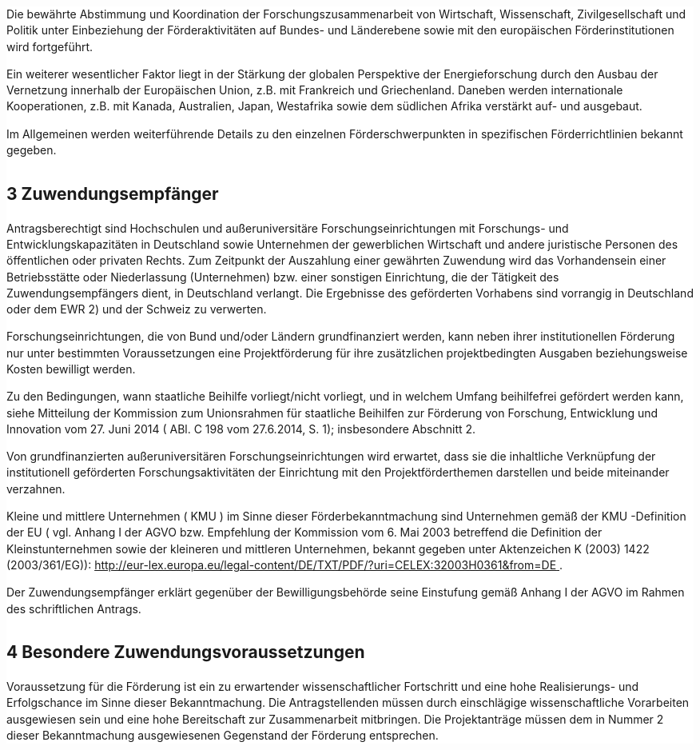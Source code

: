 

Die bewährte Abstimmung und Koordination der Forschungszusammenarbeit von Wirtschaft, Wissenschaft, Zivilgesellschaft und Politik unter Einbeziehung der Förderaktivitäten auf Bundes- und Länderebene sowie mit den europäischen Förderinstitutionen wird fortgeführt. 

Ein weiterer wesentlicher Faktor liegt in der Stärkung der globalen Perspektive der Energieforschung durch den Ausbau der Vernetzung innerhalb der Europäischen Union,  z.B.  mit Frankreich und Griechenland. Daneben werden internationale Kooperationen,  z.B.  mit Kanada, Australien, Japan, Westafrika sowie dem südlichen Afrika verstärkt auf- und ausgebaut. 

Im Allgemeinen werden weiterführende Details zu den einzelnen Förderschwerpunkten in spezifischen Förderrichtlinien bekannt gegeben. 

##  3 Zuwendungsempfänger 

Antragsberechtigt sind Hochschulen und außeruniversitäre Forschungseinrichtungen mit Forschungs- und Entwicklungskapazitäten in Deutschland sowie Unternehmen der gewerblichen Wirtschaft und andere juristische Personen des öffentlichen oder privaten Rechts. Zum Zeitpunkt der Auszahlung einer gewährten Zuwendung wird das Vorhandensein einer Betriebsstätte oder Niederlassung (Unternehmen)  bzw.  einer sonstigen Einrichtung, die der Tätigkeit des Zuwendungsempfängers dient, in Deutschland verlangt. Die Ergebnisse des geförderten Vorhabens sind vorrangig in Deutschland oder dem EWR  2)  und der Schweiz zu verwerten. 

Forschungseinrichtungen, die von Bund und/oder Ländern grundfinanziert werden, kann neben ihrer institutionellen Förderung nur unter bestimmten Voraussetzungen eine Projektförderung für ihre zusätzlichen projektbedingten Ausgaben beziehungsweise Kosten bewilligt werden. 

Zu den Bedingungen, wann staatliche Beihilfe vorliegt/nicht vorliegt, und in welchem Umfang beihilfefrei gefördert werden kann, siehe Mitteilung der Kommission zum Unionsrahmen für staatliche Beihilfen zur Förderung von Forschung, Entwicklung und Innovation vom 27. Juni 2014 (  ABl.  C 198 vom 27.6.2014, S. 1); insbesondere Abschnitt 2. 

Von grundfinanzierten außeruniversitären Forschungseinrichtungen wird erwartet, dass sie die inhaltliche Verknüpfung der institutionell geförderten Forschungsaktivitäten der Einrichtung mit den Projektförderthemen darstellen und beide miteinander verzahnen. 

Kleine und mittlere Unternehmen (  KMU  ) im Sinne dieser Förderbekanntmachung sind Unternehmen gemäß der  KMU  -Definition der  EU  (  vgl.  Anhang I der  AGVO  bzw.  Empfehlung der Kommission vom 6. Mai 2003 betreffend die Definition der Kleinstunternehmen sowie der kleineren und mittleren Unternehmen, bekannt gegeben unter Aktenzeichen K (2003) 1422 (2003/361/EG)): [ http://eur-lex.europa.eu/legal-content/DE/TXT/PDF/?uri=CELEX:32003H0361&from=DE ](https://eur-lex.europa.eu/legal-content/DE/TXT/PDF/?uri=CELEX:32003H0361&from=DE "PDF: EMPFEHLUNG DER KOMMISSION vom 6. Mai 2003 betreffend die Definition der Kleinstunternehmen sowie der kleinen und mittleren Unternehmen") . 

Der Zuwendungsempfänger erklärt gegenüber der Bewilligungsbehörde seine Einstufung gemäß Anhang I der  AGVO  im Rahmen des schriftlichen Antrags. 

##  4 Besondere Zuwendungsvoraussetzungen 

Voraussetzung für die Förderung ist ein zu erwartender wissenschaftlicher Fortschritt und eine hohe Realisierungs- und Erfolgschance im Sinne dieser Bekanntmachung. Die Antragstellenden müssen durch einschlägige wissenschaftliche Vorarbeiten ausgewiesen sein und eine hohe Bereitschaft zur Zusammenarbeit mitbringen. Die Projektanträge müssen dem in Nummer 2 dieser Bekanntmachung ausgewiesenen Gegenstand der Förderung entsprechen. 
